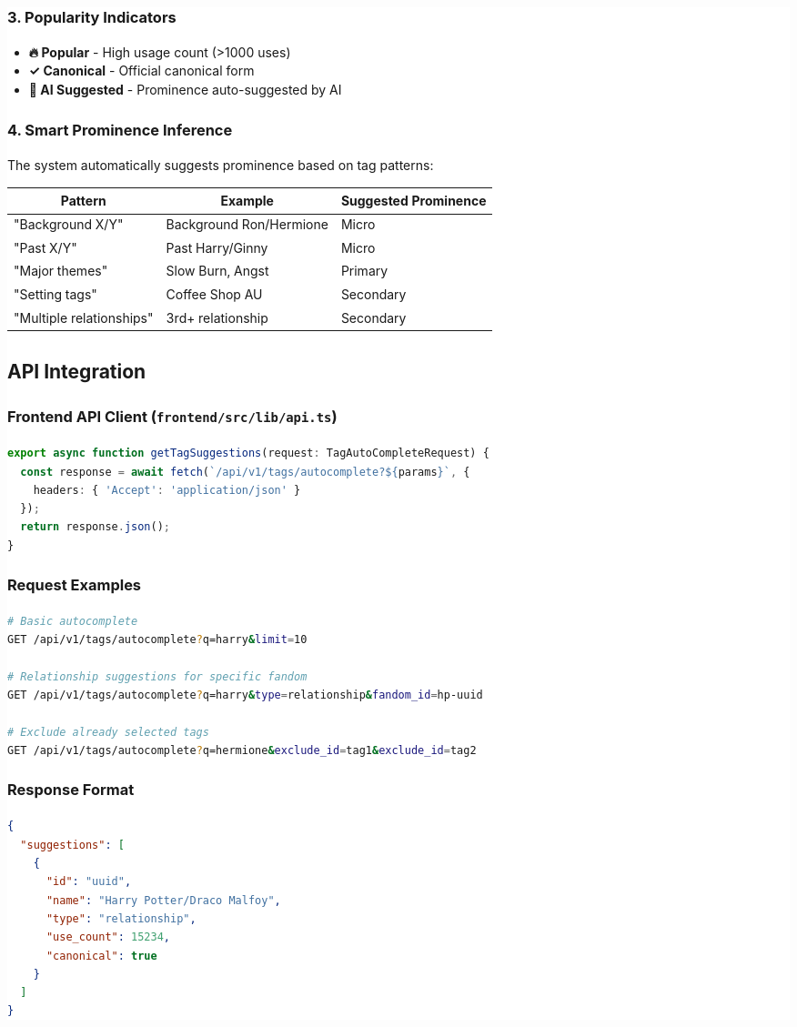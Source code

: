 ### 3. Popularity Indicators

- **🔥 Popular** - High usage count (>1000 uses)
- **✓ Canonical** - Official canonical form
- **🤖 AI Suggested** - Prominence auto-suggested by AI

### 4. Smart Prominence Inference

The system automatically suggests prominence based on tag patterns:

| Pattern | Example | Suggested Prominence |
|---------|---------|---------------------|
| "Background X/Y" | Background Ron/Hermione | Micro |
| "Past X/Y" | Past Harry/Ginny | Micro |
| "Major themes" | Slow Burn, Angst | Primary |
| "Setting tags" | Coffee Shop AU | Secondary |
| "Multiple relationships" | 3rd+ relationship | Secondary |

## API Integration

### Frontend API Client (`frontend/src/lib/api.ts`)

```typescript
export async function getTagSuggestions(request: TagAutoCompleteRequest) {
  const response = await fetch(`/api/v1/tags/autocomplete?${params}`, {
    headers: { 'Accept': 'application/json' }
  });
  return response.json();
}
```

### Request Examples

```bash
# Basic autocomplete
GET /api/v1/tags/autocomplete?q=harry&limit=10

# Relationship suggestions for specific fandom
GET /api/v1/tags/autocomplete?q=harry&type=relationship&fandom_id=hp-uuid

# Exclude already selected tags
GET /api/v1/tags/autocomplete?q=hermione&exclude_id=tag1&exclude_id=tag2
```

### Response Format

```json
{
  "suggestions": [
    {
      "id": "uuid",
      "name": "Harry Potter/Draco Malfoy",
      "type": "relationship",
      "use_count": 15234,
      "canonical": true
    }
  ]
}
```

